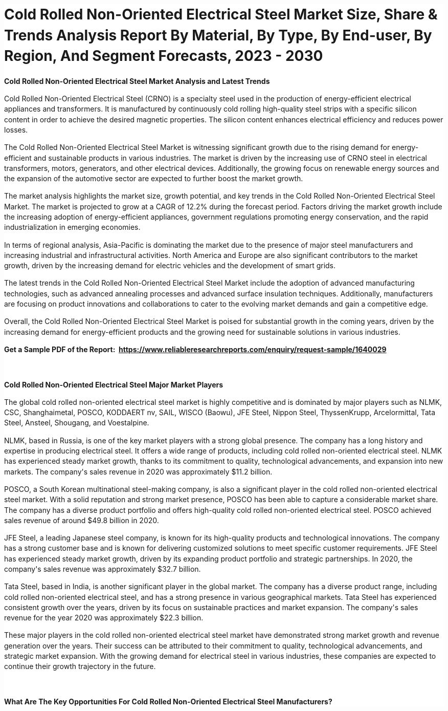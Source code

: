 <p><h1>Cold Rolled Non-Oriented Electrical Steel Market Size, Share & Trends Analysis Report By Material, By Type, By End-user, By Region, And Segment Forecasts, 2023 - 2030</h1></p><p><strong>Cold Rolled Non-Oriented Electrical Steel Market Analysis and Latest Trends</strong></p>
<p><p>Cold Rolled Non-Oriented Electrical Steel (CRNO) is a specialty steel used in the production of energy-efficient electrical appliances and transformers. It is manufactured by continuously cold rolling high-quality steel strips with a specific silicon content in order to achieve the desired magnetic properties. The silicon content enhances electrical efficiency and reduces power losses.</p><p>The Cold Rolled Non-Oriented Electrical Steel Market is witnessing significant growth due to the rising demand for energy-efficient and sustainable products in various industries. The market is driven by the increasing use of CRNO steel in electrical transformers, motors, generators, and other electrical devices. Additionally, the growing focus on renewable energy sources and the expansion of the automotive sector are expected to further boost the market growth.</p><p>The market analysis highlights the market size, growth potential, and key trends in the Cold Rolled Non-Oriented Electrical Steel Market. The market is projected to grow at a CAGR of 12.2% during the forecast period. Factors driving the market growth include the increasing adoption of energy-efficient appliances, government regulations promoting energy conservation, and the rapid industrialization in emerging economies.</p><p>In terms of regional analysis, Asia-Pacific is dominating the market due to the presence of major steel manufacturers and increasing industrial and infrastructural activities. North America and Europe are also significant contributors to the market growth, driven by the increasing demand for electric vehicles and the development of smart grids.</p><p>The latest trends in the Cold Rolled Non-Oriented Electrical Steel Market include the adoption of advanced manufacturing technologies, such as advanced annealing processes and advanced surface insulation techniques. Additionally, manufacturers are focusing on product innovations and collaborations to cater to the evolving market demands and gain a competitive edge.</p><p>Overall, the Cold Rolled Non-Oriented Electrical Steel Market is poised for substantial growth in the coming years, driven by the increasing demand for energy-efficient products and the growing need for sustainable solutions in various industries.</p></p>
<p><strong>Get a Sample PDF of the Report:&nbsp; <a href="https://www.reliableresearchreports.com/enquiry/request-sample/1640029">https://www.reliableresearchreports.com/enquiry/request-sample/1640029</a></strong></p>
<p>&nbsp;</p>
<p><strong>Cold Rolled Non-Oriented Electrical Steel Major Market Players</strong></p>
<p><p>The global cold rolled non-oriented electrical steel market is highly competitive and is dominated by major players such as NLMK, CSC, Shanghaimetal, POSCO, KODDAERT nv, SAIL, WISCO (Baowu), JFE Steel, Nippon Steel, ThyssenKrupp, Arcelormittal, Tata Steel, Ansteel, Shougang, and Voestalpine.</p><p>NLMK, based in Russia, is one of the key market players with a strong global presence. The company has a long history and expertise in producing electrical steel. It offers a wide range of products, including cold rolled non-oriented electrical steel. NLMK has experienced steady market growth, thanks to its commitment to quality, technological advancements, and expansion into new markets. The company's sales revenue in 2020 was approximately $11.2 billion.</p><p>POSCO, a South Korean multinational steel-making company, is also a significant player in the cold rolled non-oriented electrical steel market. With a solid reputation and strong market presence, POSCO has been able to capture a considerable market share. The company has a diverse product portfolio and offers high-quality cold rolled non-oriented electrical steel. POSCO achieved sales revenue of around $49.8 billion in 2020.</p><p>JFE Steel, a leading Japanese steel company, is known for its high-quality products and technological innovations. The company has a strong customer base and is known for delivering customized solutions to meet specific customer requirements. JFE Steel has experienced steady market growth, driven by its expanding product portfolio and strategic partnerships. In 2020, the company's sales revenue was approximately $32.7 billion.</p><p>Tata Steel, based in India, is another significant player in the global market. The company has a diverse product range, including cold rolled non-oriented electrical steel, and has a strong presence in various geographical markets. Tata Steel has experienced consistent growth over the years, driven by its focus on sustainable practices and market expansion. The company's sales revenue for the year 2020 was approximately $22.3 billion.</p><p>These major players in the cold rolled non-oriented electrical steel market have demonstrated strong market growth and revenue generation over the years. Their success can be attributed to their commitment to quality, technological advancements, and strategic market expansion. With the growing demand for electrical steel in various industries, these companies are expected to continue their growth trajectory in the future.</p></p>
<p>&nbsp;</p>
<p><strong>What Are The Key Opportunities For Cold Rolled Non-Oriented Electrical Steel Manufacturers?</strong></p>